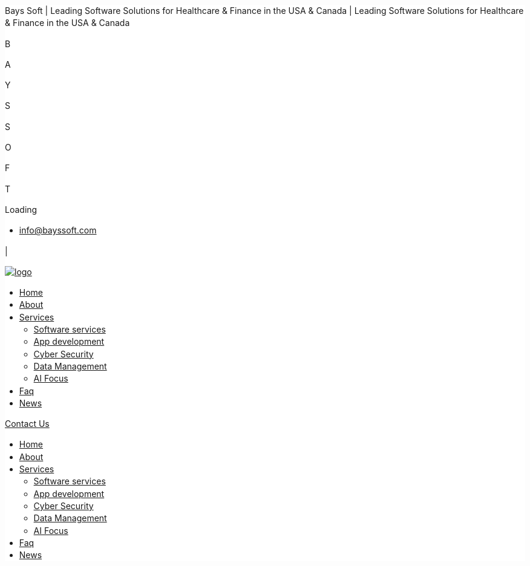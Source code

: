 Bays Soft | Leading Software Solutions for Healthcare & Finance in the USA & Canada | Leading Software Solutions for Healthcare & Finance in the USA & Canada




B

A

Y

S

S

O

F

T

Loading

* [info@bayssoft.com](mailto:info@bayssoft.com)

|

[![logo](https://bayssoft.com/uploads/images/admin_pic/2d27d50ce643ee4119d1e16e864827a1.png)](https://bayssoft.com)

* [Home](https://bayssoft.com)
* [About](https://bayssoft.com/a-global-leader-in-software-development-and-staffing)
* [Services](https://bayssoft.com/comprehensive-solutions-for-your-business-needs)
  + [Software
    services](https://bayssoft.com/custom-solutions-tailored-to-your-vision)
  + [App
    development](https://bayssoft.com/creating-exceptional-mobile-experiences)
  + [Cyber Security](https://bayssoft.com/protect-your-digital-assets-with-robust-cyber-security-solutions)
  + [Data
    Management](https://bayssoft.com/optimize-your-data-with-efficient-data-management-services)
  + [AI Focus](https://bayssoft.com/harness-the-power-of-ai-for-innovative-solutions)
* [Faq](https://bayssoft.com/answers-to-your-most-common-questions)
* [News](https://bayssoft.com/blog)

[Contact Us](https://bayssoft.com/get-in-touch-today)

* [Home](https://bayssoft.com)
* [About](https://bayssoft.com/a-global-leader-in-software-development-and-staffing)
* [Services](javascript:void(0))
  + [Software
    services](https://bayssoft.com/custom-solutions-tailored-to-your-vision)
  + [App
    development](https://bayssoft.com/creating-exceptional-mobile-experiences)
  + [Cyber
    Security](https://bayssoft.com/protect-your-digital-assets-with-robust-cyber-security-solutions)
  + [Data
    Management](https://bayssoft.com/optimize-your-data-with-efficient-data-management-services)
  + [AI Focus](https://bayssoft.com/harness-the-power-of-ai-for-innovative-solutions)
* [Faq](https://bayssoft.com/answers-to-your-most-common-questions)
* [News](https://bayssoft.com/blog)
